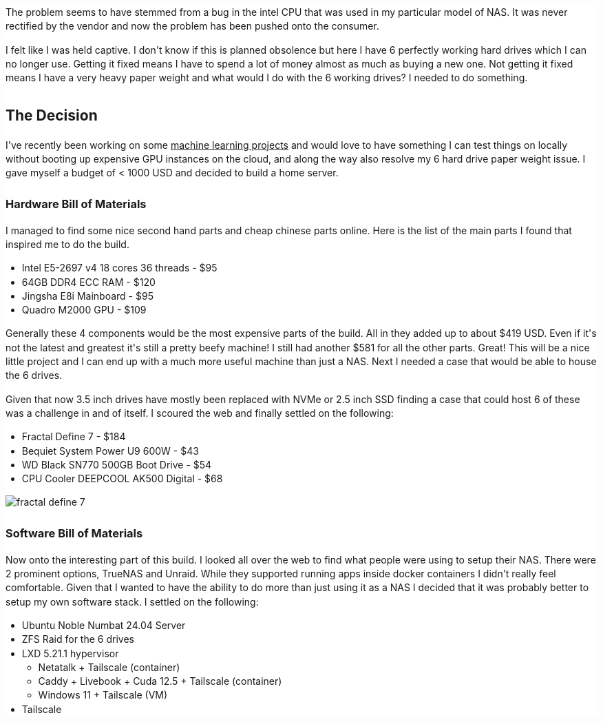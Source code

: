 The problem seems to have stemmed from a bug in the intel CPU that was used in my particular model of NAS. It was never rectified by the vendor and now the problem has been pushed onto the consumer.

I felt like I was held captive. I don't know if this is planned obsolence but here I have 6 perfectly working hard drives which I can no longer use. Getting it fixed means I have to spend a lot of money almost as much as buying a new one. Not getting it fixed means I have a very heavy paper weight and what would I do with the 6 working drives? I needed to do something.

## The Decision

I've recently been working on some [machine learning projects](/posts/learning-machine-learning-in-elixir/) and would love to have something I can test things on locally without booting up expensive GPU instances on the cloud, and along the way also resolve my 6 hard drive paper weight issue. I gave myself a budget of < 1000 USD and decided to build a home server.

### Hardware Bill of Materials

I managed to find some nice second hand parts and cheap chinese parts online. Here is the list of the main parts I found that inspired me to do the build.

- Intel E5-2697 v4 18 cores 36 threads - $95
- 64GB DDR4 ECC RAM - $120
- Jingsha E8i Mainboard - $95
- Quadro M2000 GPU - $109

Generally these 4 components would be the most expensive parts of the build. All in they added up to about $419 USD. Even if it's not the latest and greatest it's still a pretty beefy machine! I still had another $581 for all the other parts. Great! This will be a nice little project and I can end up with a much more useful machine than just a NAS. Next I needed a case that would be able to house the 6 drives.

Given that now 3.5 inch drives have mostly been replaced with NVMe or 2.5 inch SSD finding a case that could host 6 of these was a challenge in and of itself. I scoured the web and finally settled on the following:

- Fractal Define 7 - $184
- Bequiet System Power U9 600W - $43
- WD Black SN770 500GB Boot Drive - $54
- CPU Cooler DEEPCOOL AK500 Digital - $68

![fractal define 7](@assets/images/i-built-a-home-server/fractal-define-7.jpg)

### Software Bill of Materials

Now onto the interesting part of this build. I looked all over the web to find what people were using to setup their NAS. There were 2 prominent options, TrueNAS and Unraid. While they supported running apps inside docker containers I didn't really feel comfortable. Given that I wanted to have the ability to do more than just using it as a NAS I decided that it was probably better to setup my own software stack. I settled on the following:

- Ubuntu Noble Numbat 24.04 Server
- ZFS Raid for the 6 drives
- LXD 5.21.1 hypervisor
  - Netatalk + Tailscale (container)
  - Caddy + Livebook + Cuda 12.5 + Tailscale (container)
  - Windows 11 + Tailscale (VM)
- Tailscale
